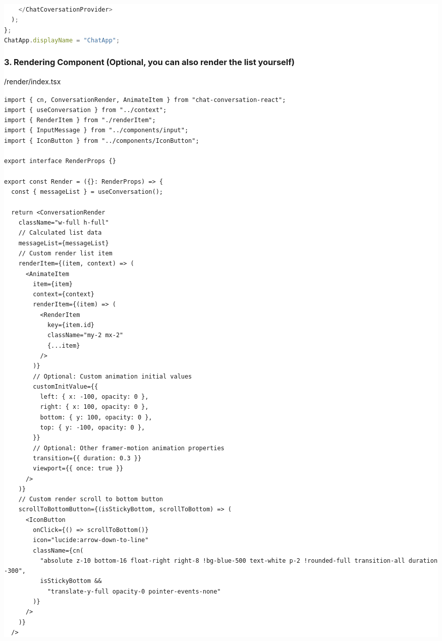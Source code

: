 ```ts
    </ChatCoversationProvider>
  );
};
ChatApp.displayName = "ChatApp";
```
### 3. Rendering Component (Optional, you can also render the list yourself)
/render/index.tsx
```tsx
import { cn, ConversationRender, AnimateItem } from "chat-conversation-react";
import { useConversation } from "../context";
import { RenderItem } from "./renderItem";
import { InputMessage } from "../components/input";
import { IconButton } from "../components/IconButton";

export interface RenderProps {}

export const Render = ({}: RenderProps) => {
  const { messageList } = useConversation();

  return <ConversationRender
    className="w-full h-full"
    // Calculated list data
    messageList={messageList}
    // Custom render list item
    renderItem={(item, context) => (
      <AnimateItem
        item={item}
        context={context}
        renderItem={(item) => (
          <RenderItem
            key={item.id}
            className="my-2 mx-2"
            {...item}
          />
        )}
        // Optional: Custom animation initial values
        customInitValue={{
          left: { x: -100, opacity: 0 },
          right: { x: 100, opacity: 0 },
          bottom: { y: 100, opacity: 0 },
          top: { y: -100, opacity: 0 },
        }}
        // Optional: Other framer-motion animation properties
        transition={{ duration: 0.3 }}
        viewport={{ once: true }}
      />
    )}
    // Custom render scroll to bottom button
    scrollToBottomButton={(isStickyBottom, scrollToBottom) => (
      <IconButton
        onClick={() => scrollToBottom()}
        icon="lucide:arrow-down-to-line"
        className={cn(
          "absolute z-10 bottom-16 float-right right-8 !bg-blue-500 text-white p-2 !rounded-full transition-all duration-300",
          isStickyBottom &&
            "translate-y-full opacity-0 pointer-events-none"
        )}
      />
    )}
  />
```